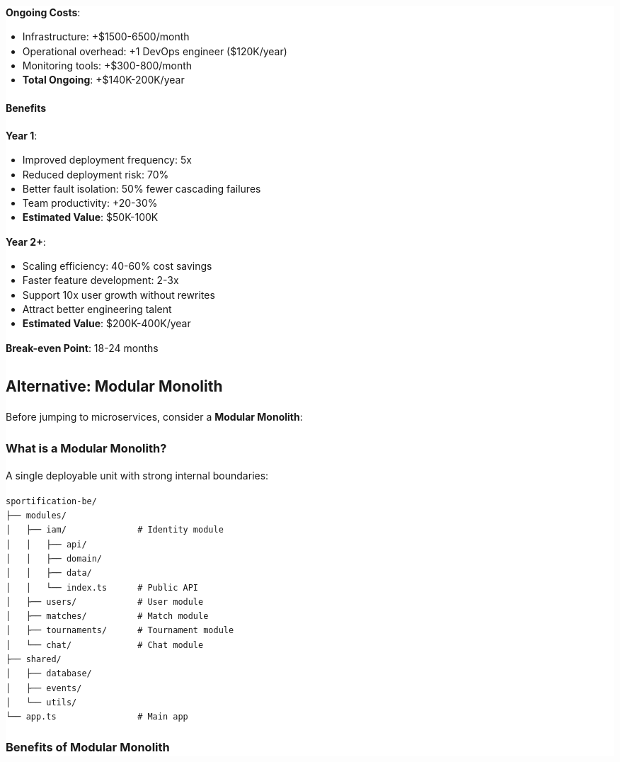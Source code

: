**Ongoing Costs**:
- Infrastructure: +$1500-6500/month
- Operational overhead: +1 DevOps engineer ($120K/year)
- Monitoring tools: +$300-800/month
- **Total Ongoing**: +$140K-200K/year

#### Benefits

**Year 1**:
- Improved deployment frequency: 5x
- Reduced deployment risk: 70%
- Better fault isolation: 50% fewer cascading failures
- Team productivity: +20-30%
- **Estimated Value**: $50K-100K

**Year 2+**:
- Scaling efficiency: 40-60% cost savings
- Faster feature development: 2-3x
- Support 10x user growth without rewrites
- Attract better engineering talent
- **Estimated Value**: $200K-400K/year

**Break-even Point**: 18-24 months

## Alternative: Modular Monolith

Before jumping to microservices, consider a **Modular Monolith**:

### What is a Modular Monolith?

A single deployable unit with strong internal boundaries:

```
sportification-be/
├── modules/
│   ├── iam/              # Identity module
│   │   ├── api/
│   │   ├── domain/
│   │   ├── data/
│   │   └── index.ts      # Public API
│   ├── users/            # User module
│   ├── matches/          # Match module
│   ├── tournaments/      # Tournament module
│   └── chat/             # Chat module
├── shared/
│   ├── database/
│   ├── events/
│   └── utils/
└── app.ts                # Main app
```

### Benefits of Modular Monolith
